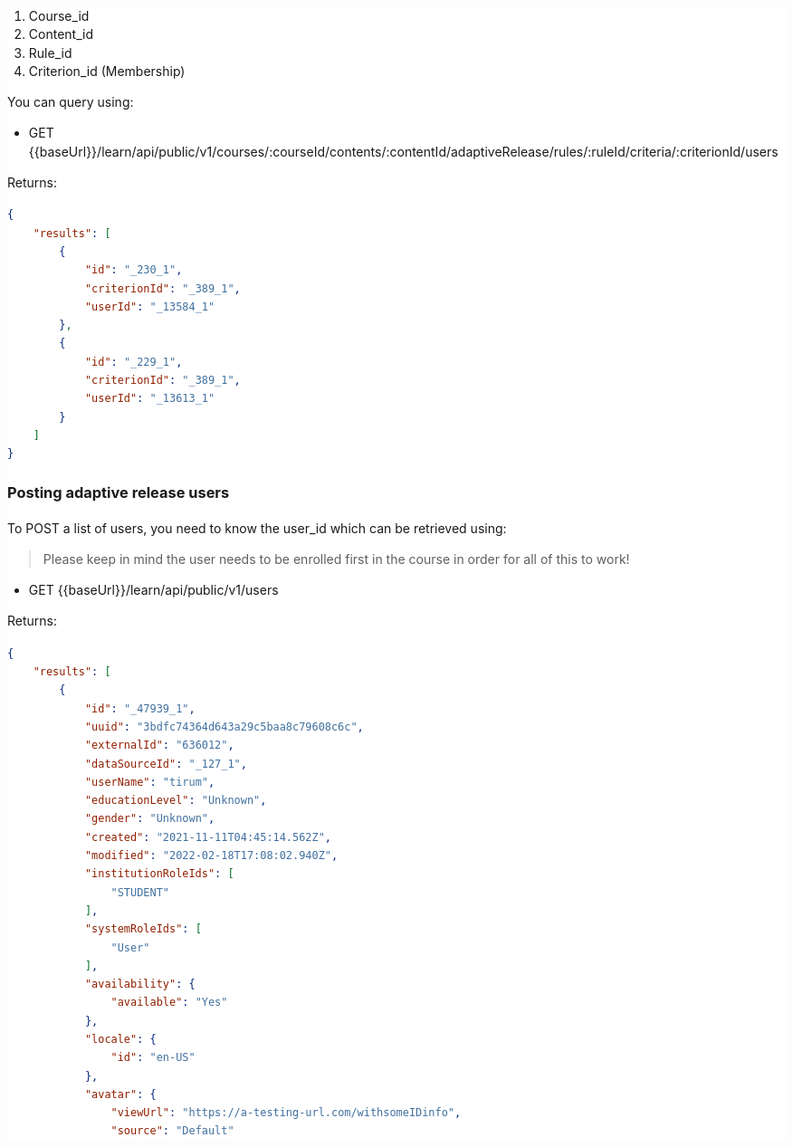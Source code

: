 1. Course_id
2. Content_id
3. Rule_id
4. Criterion_id (Membership)

You can query using:

- GET {{baseUrl}}/learn/api/public/v1/courses/:courseId/contents/:contentId/adaptiveRelease/rules/:ruleId/criteria/:criterionId/users

Returns:

```json
{
    "results": [
        {
            "id": "_230_1",
            "criterionId": "_389_1",
            "userId": "_13584_1"
        },
        {
            "id": "_229_1",
            "criterionId": "_389_1",
            "userId": "_13613_1"
        }
    ]
}
```

### Posting adaptive release users 

To POST a list of users, you need to know the user_id which can be retrieved using: 

> Please keep in mind the user needs to be enrolled first in the course in order for all of this to work!

- GET {{baseUrl}}/learn/api/public/v1/users

Returns: 
```json
{
    "results": [
        {
            "id": "_47939_1",
            "uuid": "3bdfc74364d643a29c5baa8c79608c6c",
            "externalId": "636012",
            "dataSourceId": "_127_1",
            "userName": "tirum",
            "educationLevel": "Unknown",
            "gender": "Unknown",
            "created": "2021-11-11T04:45:14.562Z",
            "modified": "2022-02-18T17:08:02.940Z",
            "institutionRoleIds": [
                "STUDENT"
            ],
            "systemRoleIds": [
                "User"
            ],
            "availability": {
                "available": "Yes"
            },
            "locale": {
                "id": "en-US"
            },
            "avatar": {
                "viewUrl": "https://a-testing-url.com/withsomeIDinfo",
                "source": "Default"
```